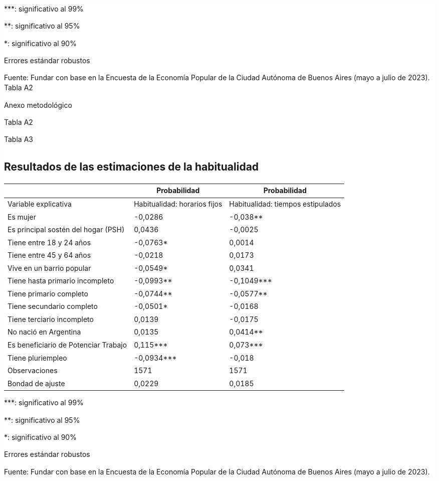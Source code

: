 ***: significativo al 99%

**: significativo al 95%

*: significativo al 90%

Errores estándar robustos

Fuente: Fundar con base en la Encuesta de la Economía Popular de la Ciudad Autónoma de Buenos Aires (mayo a julio de 2023). Tabla A2

Anexo metodológico

Tabla A2

Tabla A3

## Resultados de las estimaciones de la habitualidad

|                                      | Probabilidad                 | Probabilidad                      |
|--------------------------------------|------------------------------|-----------------------------------|
| Variable explicativa                 | Habitualidad: horarios fijos | Habitualidad: tiempos estipulados |
| Es mujer                             | -0,0286                      | -0,038**                          |
| Es principal sostén del hogar (PSH)  | 0,0436                       | -0,0025                           |
| Tiene entre 18 y 24 años             | -0,0763*                     | 0,0014                            |
| Tiene entre 45 y 64 años             | -0,0218                      | 0,0173                            |
| Vive en un barrio popular            | -0,0549*                     | 0,0341                            |
| Tiene hasta primario incompleto      | -0,0993**                    | -0,1049***                        |
| Tiene primario completo              | -0,0744**                    | -0,0577**                         |
| Tiene secundario completo            | -0,0501*                     | -0,0168                           |
| Tiene terciario incompleto           | 0,0139                       | -0,0175                           |
| No nació en Argentina                | 0,0135                       | 0,0414**                          |
| Es beneficiario de Potenciar Trabajo | 0,115***                     | 0,073***                          |
| Tiene pluriempleo                    | -0,0934***                   | -0,018                            |
| Observaciones                        | 1571                         | 1571                              |
| Bondad de ajuste                     | 0,0229                       | 0,0185                            |

***: significativo al 99%

**: significativo al 95%

*: significativo al 90%

Errores estándar robustos

Fuente: Fundar con base en la Encuesta de la Economía Popular de la Ciudad Autónoma de Buenos Aires (mayo a julio de 2023).
